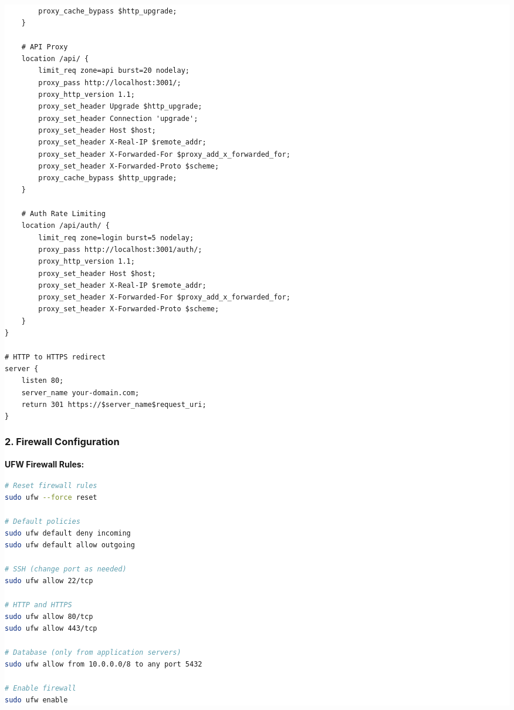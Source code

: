 ```nginx
        proxy_cache_bypass $http_upgrade;
    }

    # API Proxy
    location /api/ {
        limit_req zone=api burst=20 nodelay;
        proxy_pass http://localhost:3001/;
        proxy_http_version 1.1;
        proxy_set_header Upgrade $http_upgrade;
        proxy_set_header Connection 'upgrade';
        proxy_set_header Host $host;
        proxy_set_header X-Real-IP $remote_addr;
        proxy_set_header X-Forwarded-For $proxy_add_x_forwarded_for;
        proxy_set_header X-Forwarded-Proto $scheme;
        proxy_cache_bypass $http_upgrade;
    }

    # Auth Rate Limiting
    location /api/auth/ {
        limit_req zone=login burst=5 nodelay;
        proxy_pass http://localhost:3001/auth/;
        proxy_http_version 1.1;
        proxy_set_header Host $host;
        proxy_set_header X-Real-IP $remote_addr;
        proxy_set_header X-Forwarded-For $proxy_add_x_forwarded_for;
        proxy_set_header X-Forwarded-Proto $scheme;
    }
}

# HTTP to HTTPS redirect
server {
    listen 80;
    server_name your-domain.com;
    return 301 https://$server_name$request_uri;
}
```

### **2. Firewall Configuration**

**UFW Firewall Rules:**

```bash
# Reset firewall rules
sudo ufw --force reset

# Default policies
sudo ufw default deny incoming
sudo ufw default allow outgoing

# SSH (change port as needed)
sudo ufw allow 22/tcp

# HTTP and HTTPS
sudo ufw allow 80/tcp
sudo ufw allow 443/tcp

# Database (only from application servers)
sudo ufw allow from 10.0.0.0/8 to any port 5432

# Enable firewall
sudo ufw enable
```
